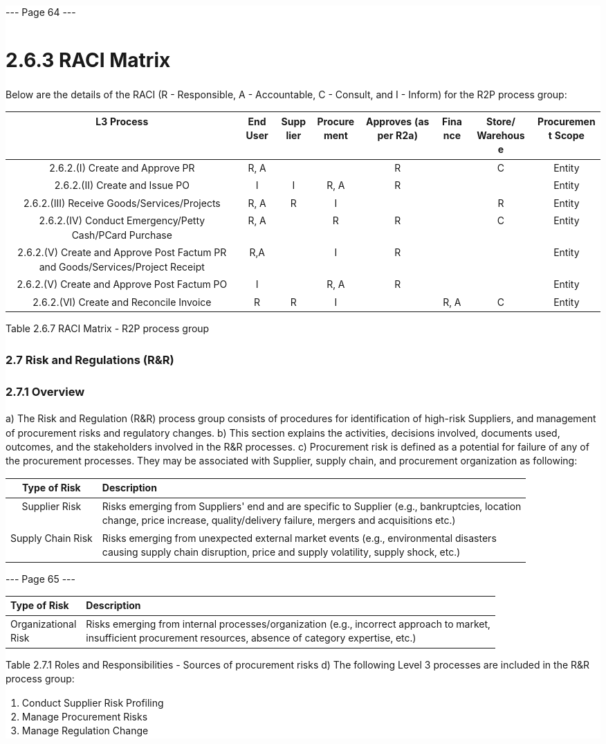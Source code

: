 --- Page 64 ---

# 2.6.3 RACI Matrix 

Below are the details of the RACI (R - Responsible, A - Accountable, C - Consult, and I - Inform) for the R2P process group:

| L3 Process | End User | Supplier | Procurement | Approves (as per R2a) | Finance | Store/ Warehouse | Procurement Scope |
| :--: | :--: | :--: | :--: | :--: | :--: | :--: | :--: |
| 2.6.2.(I) Create and Approve PR | R, A |  |  | R |  | C | Entity |
| 2.6.2.(II) Create and Issue PO | I | I | R, A | R |  |  | Entity |
| 2.6.2.(III) Receive Goods/Services/Projects | R, A | R | I |  |  | R | Entity |
| 2.6.2.(IV) Conduct Emergency/Petty Cash/PCard Purchase | R, A |  | R | R |  | C | Entity |
| 2.6.2.(V) Create and Approve Post Factum PR and Goods/Services/Project Receipt | R,A |  | I | R |  |  | Entity |
| 2.6.2.(V) Create and Approve Post Factum PO | I |  | R, A | R |  |  | Entity |
| 2.6.2.(VI) Create and Reconcile Invoice | R | R | I |  | R, A | C | Entity |

Table 2.6.7 RACI Matrix - R2P process group

### 2.7 Risk and Regulations (R\&R)

### 2.7.1 Overview

a) The Risk and Regulation (R\&R) process group consists of procedures for identification of high-risk Suppliers, and management of procurement risks and regulatory changes.
b) This section explains the activities, decisions involved, documents used, outcomes, and the stakeholders involved in the R\&R processes.
c) Procurement risk is defined as a potential for failure of any of the procurement processes. They may be associated with Supplier, supply chain, and procurement organization as following:

| Type of Risk | Description |
| :--: | :-- |
| Supplier Risk | Risks emerging from Suppliers' end and are specific to Supplier (e.g., bankruptcies, location <br> change, price increase, quality/delivery failure, mergers and acquisitions etc.) |
| Supply Chain Risk | Risks emerging from unexpected external market events (e.g., environmental disasters <br> causing supply chain disruption, price and supply volatility, supply shock, etc.) |

--- Page 65 ---

| Type of Risk | Description |
| :-- | :-- |
| Organizational <br> Risk | Risks emerging from internal processes/organization (e.g., incorrect approach to market, <br> insufficient procurement resources, absence of category expertise, etc.) |

Table 2.7.1 Roles and Responsibilities - Sources of procurement risks
d) The following Level 3 processes are included in the R\&R process group:

1. Conduct Supplier Risk Profiling
2. Manage Procurement Risks
3. Manage Regulation Change

